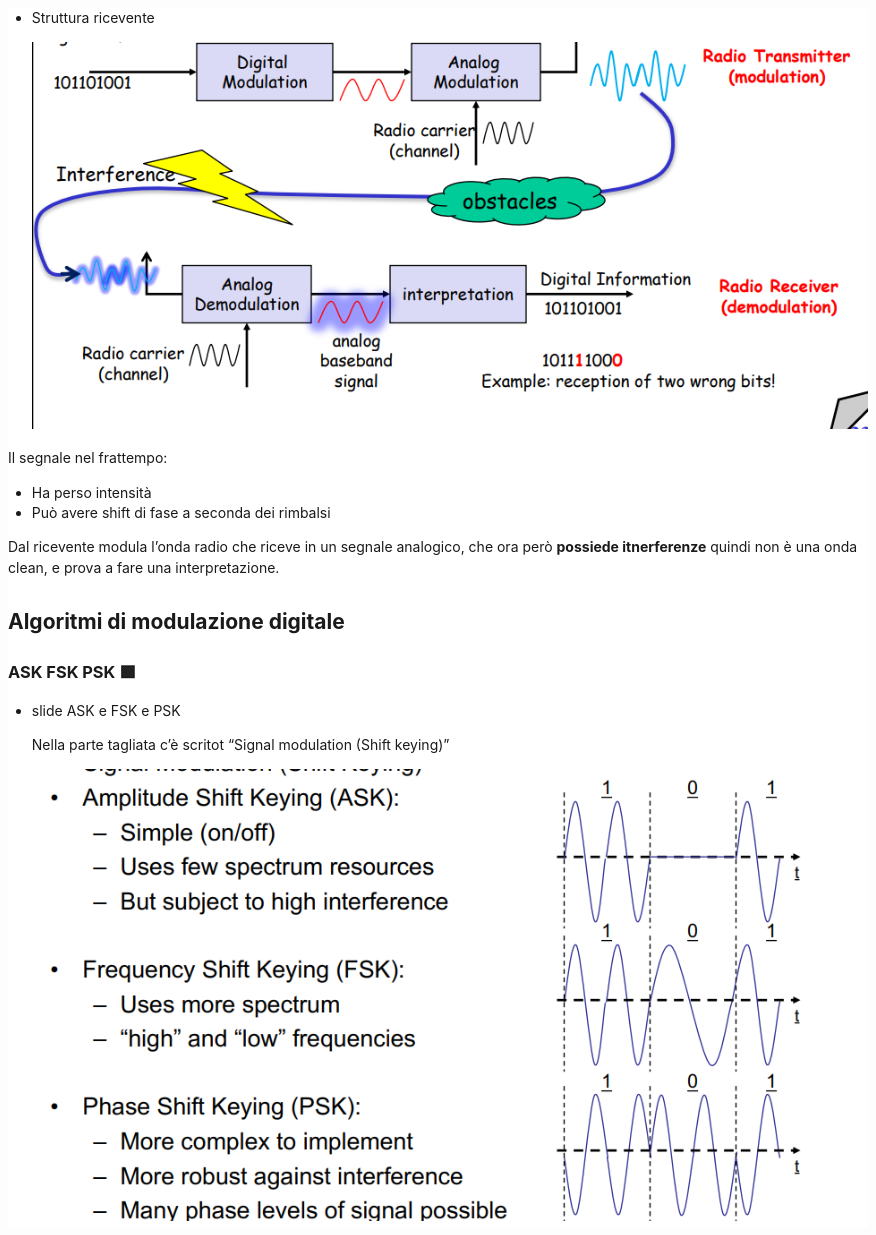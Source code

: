 - Struttura ricevente

    <img src="/images/notes/image/universita/ex-notion/Modulazione wireless/Untitled 2.png" alt="image/universita/ex-notion/Modulazione wireless/Untitled 2">


Il segnale nel frattempo:

- Ha perso intensità
- Può avere shift di fase a seconda dei rimbalsi

Dal ricevente modula l’onda radio che riceve in un segnale analogico, che ora però **possiede itnerferenze** quindi non è una onda clean, e prova a fare una interpretazione.

## Algoritmi di modulazione digitale

### ASK FSK PSK 🟩

- slide ASK e FSK e PSK

    Nella parte tagliata c’è scritot “Signal modulation (Shift keying)”

    <img src="/images/notes/image/universita/ex-notion/Modulazione wireless/Untitled 3.png" alt="image/universita/ex-notion/Modulazione wireless/Untitled 3">
